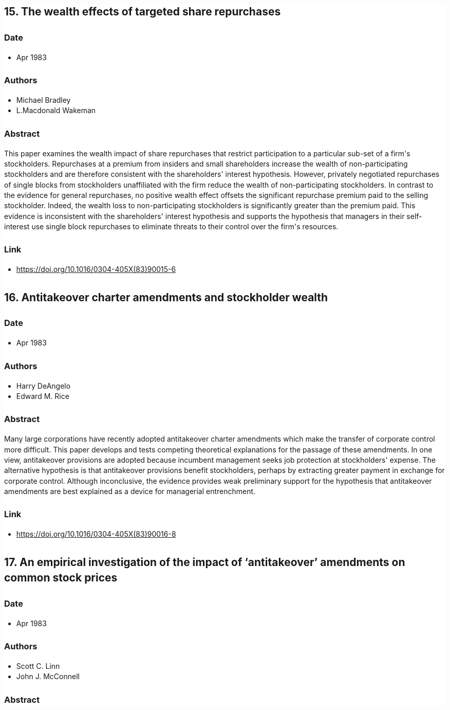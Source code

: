 ## 15. The wealth effects of targeted share repurchases
### Date
- Apr 1983
### Authors
- Michael Bradley
- L.Macdonald Wakeman
### Abstract
This paper examines the wealth impact of share repurchases that restrict participation to a particular sub-set of a firm's stockholders. Repurchases at a premium from insiders and small shareholders increase the wealth of non-participating stockholders and are therefore consistent with the shareholders' interest hypothesis. However, privately negotiated repurchases of single blocks from stockholders unaffiliated with the firm reduce the wealth of non-participating stockholders. In contrast to the evidence for general repurchases, no positive wealth effect offsets the significant repurchase premium paid to the selling stockholder. Indeed, the wealth loss to non-participating stockholders is significantly greater than the premium paid. This evidence is inconsistent with the shareholders' interest hypothesis and supports the hypothesis that managers in their self-interest use single block repurchases to eliminate threats to their control over the firm's resources.
### Link
- https://doi.org/10.1016/0304-405X(83)90015-6

## 16. Antitakeover charter amendments and stockholder wealth
### Date
- Apr 1983
### Authors
- Harry DeAngelo
- Edward M. Rice
### Abstract
Many large corporations have recently adopted antitakeover charter amendments which make the transfer of corporate control more difficult. This paper develops and tests competing theoretical explanations for the passage of these amendments. In one view, antitakeover provisions are adopted because incumbent management seeks job protection at stockholders' expense. The alternative hypothesis is that antitakeover provisions benefit stockholders, perhaps by extracting greater payment in exchange for corporate control. Although inconclusive, the evidence provides weak preliminary support for the hypothesis that antitakeover amendments are best explained as a device for managerial entrenchment.
### Link
- https://doi.org/10.1016/0304-405X(83)90016-8

## 17. An empirical investigation of the impact of ‘antitakeover’ amendments on common stock prices
### Date
- Apr 1983
### Authors
- Scott C. Linn
- John J. McConnell
### Abstract